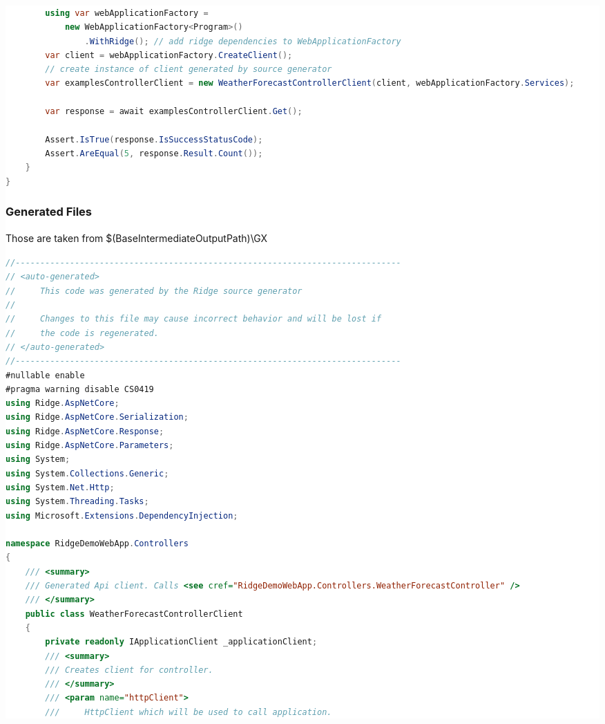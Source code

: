 ```csharp showLineNumbers 
        using var webApplicationFactory =
            new WebApplicationFactory<Program>()
                .WithRidge(); // add ridge dependencies to WebApplicationFactory
        var client = webApplicationFactory.CreateClient();
        // create instance of client generated by source generator
        var examplesControllerClient = new WeatherForecastControllerClient(client, webApplicationFactory.Services);

        var response = await examplesControllerClient.Get();

        Assert.IsTrue(response.IsSuccessStatusCode);
        Assert.AreEqual(5, response.Result.Count());
    }
}
```
  </TabItem>

</Tabs>

### Generated Files

Those are taken from $(BaseIntermediateOutputPath)\GX

<Tabs>


<TabItem value="D:\gth\RSCG_Examples\v2\rscg_examples\Ridge\src\RidgeDemoWebApp\obj\GX\RidgeSourceGenerator\RidgeSourceGenerator.ControllerClientGenerator\WeatherForecastController_Client.g.cs" label="WeatherForecastController_Client.g.cs" >


```csharp showLineNumbers 
//------------------------------------------------------------------------------
// <auto-generated>
//     This code was generated by the Ridge source generator
//
//     Changes to this file may cause incorrect behavior and will be lost if
//     the code is regenerated.
// </auto-generated>
//------------------------------------------------------------------------------
#nullable enable
#pragma warning disable CS0419
using Ridge.AspNetCore;
using Ridge.AspNetCore.Serialization;
using Ridge.AspNetCore.Response;
using Ridge.AspNetCore.Parameters;
using System;
using System.Collections.Generic;
using System.Net.Http;
using System.Threading.Tasks;
using Microsoft.Extensions.DependencyInjection;

namespace RidgeDemoWebApp.Controllers
{
    /// <summary>
    /// Generated Api client. Calls <see cref="RidgeDemoWebApp.Controllers.WeatherForecastController" />
    /// </summary>
    public class WeatherForecastControllerClient
    {
        private readonly IApplicationClient _applicationClient;
        /// <summary>
        /// Creates client for controller. 
        /// </summary>
        /// <param name="httpClient">
        ///     HttpClient which will be used to call application.
```